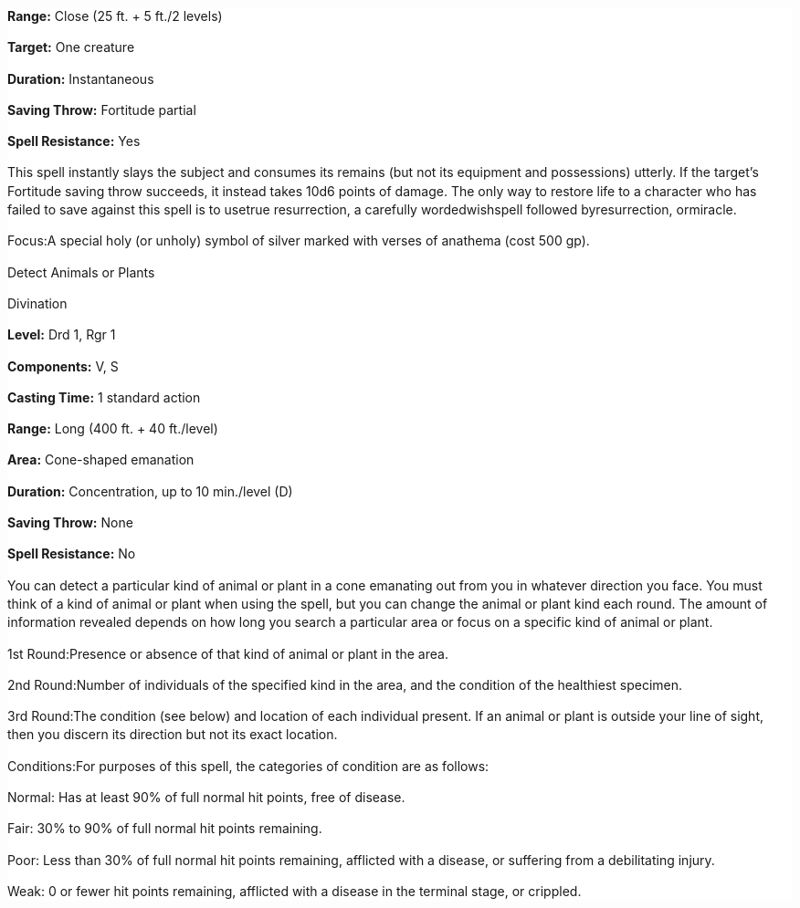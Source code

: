 **Range:** Close (25 ft. + 5 ft./2 levels)

**Target:** One creature

**Duration:** Instantaneous

**Saving Throw:** Fortitude partial

**Spell Resistance:** Yes

This spell instantly slays the subject and consumes its remains (but not its equipment and possessions) utterly. If the target’s Fortitude saving throw succeeds, it instead takes 10d6 points of damage. The only way to restore life to a character who has failed to save against this spell is to usetrue resurrection, a carefully wordedwishspell followed byresurrection, ormiracle.

Focus:A special holy (or unholy) symbol of silver marked with verses of anathema (cost 500 gp).





Detect Animals or Plants

Divination

**Level:** Drd 1, Rgr 1

**Components:** V, S

**Casting Time:** 1 standard action

**Range:** Long (400 ft. + 40 ft./level)

**Area:** Cone-shaped emanation

**Duration:** Concentration, up to 10 min./level (D)

**Saving Throw:** None

**Spell Resistance:** No

You can detect a particular kind of animal or plant in a cone emanating out from you in whatever direction you face. You must think of a kind of animal or plant when using the spell, but you can change the animal or plant kind each round. The amount of information revealed depends on how long you search a particular area or focus on a specific kind of animal or plant.

1st Round:Presence or absence of that kind of animal or plant in the area.

2nd Round:Number of individuals of the specified kind in the area, and the condition of the healthiest specimen.

3rd Round:The condition (see below) and location of each individual present. If an animal or plant is outside your line of sight, then you discern its direction but not its exact location.

Conditions:For purposes of this spell, the categories of condition are as follows:

Normal: Has at least 90% of full normal hit points, free of disease.

Fair: 30% to 90% of full normal hit points remaining.

Poor: Less than 30% of full normal hit points remaining, afflicted with a disease, or suffering from a debilitating injury.

Weak: 0 or fewer hit points remaining, afflicted with a disease in the terminal stage, or crippled.
